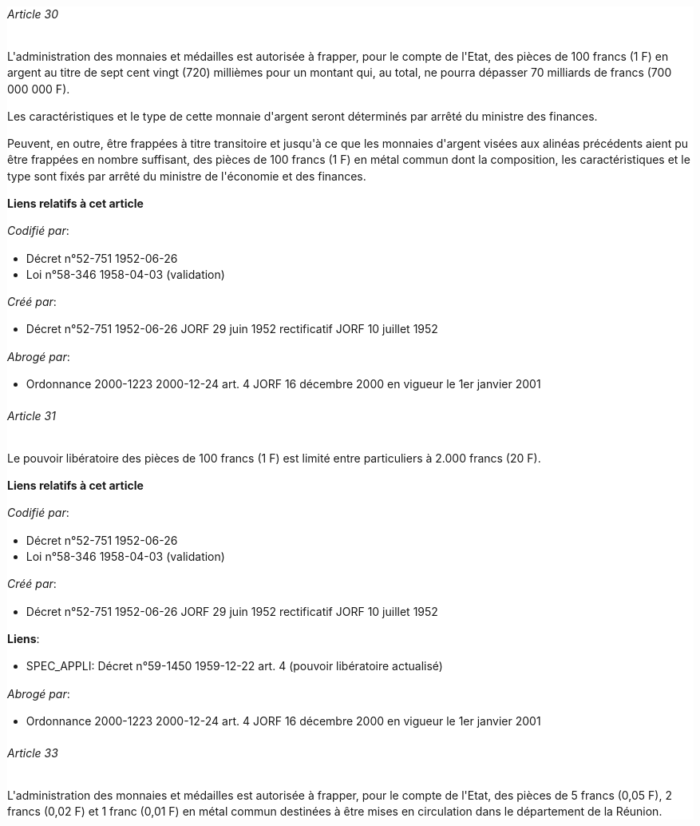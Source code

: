 
###### Article 30

L'administration des monnaies et médailles est autorisée à frapper, pour le compte de l'Etat, des pièces de 100 francs (1 F)
en argent au titre de sept cent vingt (720) millièmes pour un montant qui, au total, ne pourra dépasser 70 milliards de
francs (700 000 000 F).

Les caractéristiques et le type de cette monnaie d'argent seront déterminés par arrêté du ministre des finances.

Peuvent, en outre, être frappées à titre transitoire et jusqu'à ce que les monnaies d'argent visées aux alinéas précédents
aient pu être frappées en nombre suffisant, des pièces de 100 francs (1 F) en métal commun dont la composition, les
caractéristiques et le type sont fixés par arrêté du ministre de l'économie et des finances.

**Liens relatifs à cet article**

_Codifié par_:

  - Décret n°52-751 1952-06-26
  - Loi n°58-346 1958-04-03 (validation)

_Créé par_:

  - Décret n°52-751 1952-06-26 JORF 29 juin 1952 rectificatif JORF 10 juillet 1952

_Abrogé par_:

  - Ordonnance 2000-1223 2000-12-24 art. 4 JORF 16 décembre 2000 en vigueur le 1er janvier 2001


###### Article 31

Le pouvoir libératoire des pièces de 100 francs (1 F) est limité entre particuliers à 2.000 francs (20 F).

**Liens relatifs à cet article**

_Codifié par_:

  - Décret n°52-751 1952-06-26
  - Loi n°58-346 1958-04-03 (validation)

_Créé par_:

  - Décret n°52-751 1952-06-26 JORF 29 juin 1952 rectificatif JORF 10 juillet 1952

**Liens**:

  - SPEC_APPLI: Décret n°59-1450 1959-12-22 art. 4 (pouvoir libératoire actualisé)

_Abrogé par_:

  - Ordonnance 2000-1223 2000-12-24 art. 4 JORF 16 décembre 2000 en vigueur le 1er janvier 2001


###### Article 33

L'administration des monnaies et médailles est autorisée à frapper, pour le compte de l'Etat, des pièces de 5 francs (0,05
F), 2 francs (0,02 F) et 1 franc (0,01 F) en métal commun destinées à être mises en circulation dans le département de la
Réunion.
